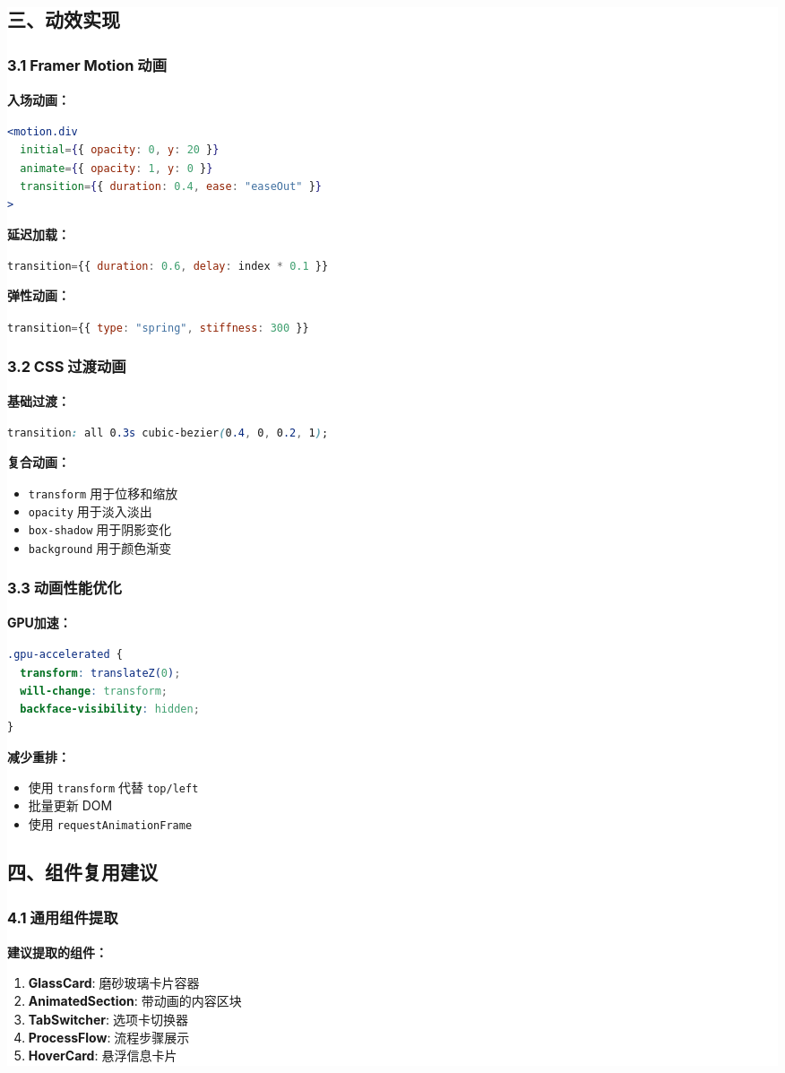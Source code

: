 ## 三、动效实现

### 3.1 Framer Motion 动画
**入场动画：**
```jsx
<motion.div
  initial={{ opacity: 0, y: 20 }}
  animate={{ opacity: 1, y: 0 }}
  transition={{ duration: 0.4, ease: "easeOut" }}
>
```

**延迟加载：**
```jsx
transition={{ duration: 0.6, delay: index * 0.1 }}
```

**弹性动画：**
```jsx
transition={{ type: "spring", stiffness: 300 }}
```

### 3.2 CSS 过渡动画
**基础过渡：**
```css
transition: all 0.3s cubic-bezier(0.4, 0, 0.2, 1);
```

**复合动画：**
- `transform` 用于位移和缩放
- `opacity` 用于淡入淡出
- `box-shadow` 用于阴影变化
- `background` 用于颜色渐变

### 3.3 动画性能优化
**GPU加速：**
```css
.gpu-accelerated {
  transform: translateZ(0);
  will-change: transform;
  backface-visibility: hidden;
}
```

**减少重排：**
- 使用 `transform` 代替 `top/left`
- 批量更新 DOM
- 使用 `requestAnimationFrame`

## 四、组件复用建议

### 4.1 通用组件提取
**建议提取的组件：**
1. **GlassCard**: 磨砂玻璃卡片容器
2. **AnimatedSection**: 带动画的内容区块
3. **TabSwitcher**: 选项卡切换器
4. **ProcessFlow**: 流程步骤展示
5. **HoverCard**: 悬浮信息卡片
